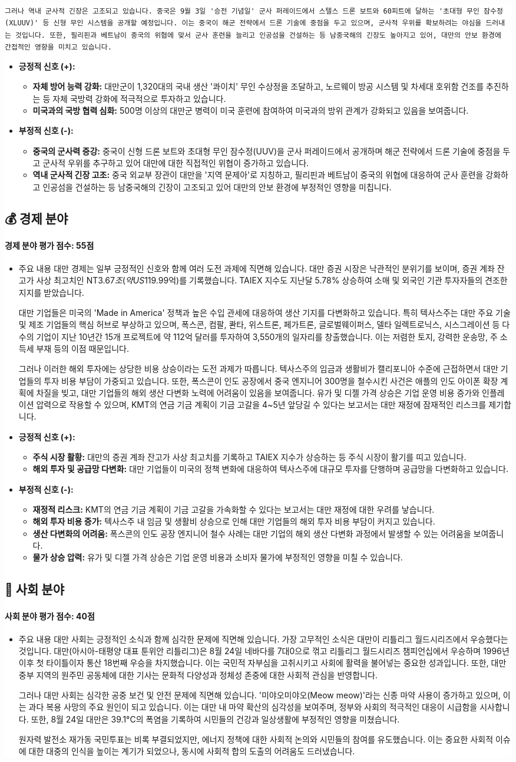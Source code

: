     그러나 역내 군사적 긴장은 고조되고 있습니다. 중국은 9월 3일 '승전 기념일' 군사 퍼레이드에서 스텔스 드론 보트와 60피트에 달하는 '초대형 무인 잠수정(XLUUV)' 등 신형 무인 시스템을 공개할 예정입니다. 이는 중국이 해군 전략에서 드론 기술에 중점을 두고 있으며, 군사적 우위를 확보하려는 야심을 드러내는 것입니다. 또한, 필리핀과 베트남이 중국의 위협에 맞서 군사 훈련을 늘리고 인공섬을 건설하는 등 남중국해의 긴장도 높아지고 있어, 대만의 안보 환경에 간접적인 영향을 미치고 있습니다.

*   **긍정적 신호 (+):**
    *   **자체 방어 능력 강화:** 대만군이 1,320대의 국내 생산 '콰이치' 무인 수상정을 조달하고, 노르웨이 방공 시스템 및 차세대 호위함 건조를 추진하는 등 자체 국방력 강화에 적극적으로 투자하고 있습니다.
    *   **미국과의 국방 협력 심화:** 500명 이상의 대만군 병력이 미국 훈련에 참여하여 미국과의 방위 관계가 강화되고 있음을 보여줍니다.

*   **부정적 신호 (-):**
    *   **중국의 군사력 증강:** 중국이 신형 드론 보트와 초대형 무인 잠수정(UUV)을 군사 퍼레이드에서 공개하며 해군 전략에서 드론 기술에 중점을 두고 군사적 우위를 추구하고 있어 대만에 대한 직접적인 위협이 증가하고 있습니다.
    *   **역내 군사적 긴장 고조:** 중국 외교부 장관이 대만을 '지역 문제아'로 지칭하고, 필리핀과 베트남이 중국의 위협에 대응하여 군사 훈련을 강화하고 인공섬을 건설하는 등 남중국해의 긴장이 고조되고 있어 대만의 안보 환경에 부정적인 영향을 미칩니다.

## 💰 경제 분야
#### 경제 분야 평가 점수: 55점
- 주요 내용
    대만 경제는 일부 긍정적인 신호와 함께 여러 도전 과제에 직면해 있습니다. 대만 증권 시장은 낙관적인 분위기를 보이며, 증권 계좌 잔고가 사상 최고치인 NT$3.67조(약 US$119.99억)를 기록했습니다. TAIEX 지수도 지난달 5.78% 상승하여 소매 및 외국인 기관 투자자들의 견조한 지지를 받았습니다.

    대만 기업들은 미국의 'Made in America' 정책과 높은 수입 관세에 대응하여 생산 기지를 다변화하고 있습니다. 특히 텍사스주는 대만 주요 기술 및 제조 기업들의 핵심 허브로 부상하고 있으며, 폭스콘, 컴팔, 콴타, 위스트론, 페가트론, 글로벌웨이퍼스, 델타 일렉트로닉스, 시스그레이션 등 다수의 기업이 지난 10년간 15개 프로젝트에 약 112억 달러를 투자하여 3,550개의 일자리를 창출했습니다. 이는 저렴한 토지, 강력한 운송망, 주 소득세 부재 등의 이점 때문입니다.

    그러나 이러한 해외 투자에는 상당한 비용 상승이라는 도전 과제가 따릅니다. 텍사스주의 임금과 생활비가 캘리포니아 수준에 근접하면서 대만 기업들의 투자 비용 부담이 가중되고 있습니다. 또한, 폭스콘이 인도 공장에서 중국 엔지니어 300명을 철수시킨 사건은 애플의 인도 아이폰 확장 계획에 차질을 빚고, 대만 기업들의 해외 생산 다변화 노력에 어려움이 있음을 보여줍니다. 유가 및 디젤 가격 상승은 기업 운영 비용 증가와 인플레이션 압력으로 작용할 수 있으며, KMT의 연금 기금 계획이 기금 고갈을 4~5년 앞당길 수 있다는 보고서는 대만 재정에 잠재적인 리스크를 제기합니다.

*   **긍정적 신호 (+):**
    *   **주식 시장 활황:** 대만의 증권 계좌 잔고가 사상 최고치를 기록하고 TAIEX 지수가 상승하는 등 주식 시장이 활기를 띠고 있습니다.
    *   **해외 투자 및 공급망 다변화:** 대만 기업들이 미국의 정책 변화에 대응하여 텍사스주에 대규모 투자를 단행하며 공급망을 다변화하고 있습니다.

*   **부정적 신호 (-):**
    *   **재정적 리스크:** KMT의 연금 기금 계획이 기금 고갈을 가속화할 수 있다는 보고서는 대만 재정에 대한 우려를 낳습니다.
    *   **해외 투자 비용 증가:** 텍사스주 내 임금 및 생활비 상승으로 인해 대만 기업들의 해외 투자 비용 부담이 커지고 있습니다.
    *   **생산 다변화의 어려움:** 폭스콘의 인도 공장 엔지니어 철수 사례는 대만 기업의 해외 생산 다변화 과정에서 발생할 수 있는 어려움을 보여줍니다.
    *   **물가 상승 압력:** 유가 및 디젤 가격 상승은 기업 운영 비용과 소비자 물가에 부정적인 영향을 미칠 수 있습니다.

## 👥 사회 분야
#### 사회 분야 평가 점수: 40점
- 주요 내용
    대만 사회는 긍정적인 소식과 함께 심각한 문제에 직면해 있습니다. 가장 고무적인 소식은 대만이 리틀리그 월드시리즈에서 우승했다는 것입니다. 대만(아시아-태평양 대표 툰위안 리틀리그)은 8월 24일 네바다를 7대0으로 꺾고 리틀리그 월드시리즈 챔피언십에서 우승하며 1996년 이후 첫 타이틀이자 통산 18번째 우승을 차지했습니다. 이는 국민적 자부심을 고취시키고 사회에 활력을 불어넣는 중요한 성과입니다. 또한, 대만 중부 지역의 원주민 공동체에 대한 기사는 문화적 다양성과 정체성 존중에 대한 사회적 관심을 반영합니다.

    그러나 대만 사회는 심각한 공중 보건 및 안전 문제에 직면해 있습니다. '미야오미야오(Meow meow)'라는 신종 마약 사용이 증가하고 있으며, 이는 과다 복용 사망의 주요 원인이 되고 있습니다. 이는 대만 내 마약 확산의 심각성을 보여주며, 정부와 사회의 적극적인 대응이 시급함을 시사합니다. 또한, 8월 24일 대만은 39.1°C의 폭염을 기록하여 시민들의 건강과 일상생활에 부정적인 영향을 미쳤습니다.

    원자력 발전소 재가동 국민투표는 비록 부결되었지만, 에너지 정책에 대한 사회적 논의와 시민들의 참여를 유도했습니다. 이는 중요한 사회적 이슈에 대한 대중의 인식을 높이는 계기가 되었으나, 동시에 사회적 합의 도출의 어려움도 드러냈습니다.

